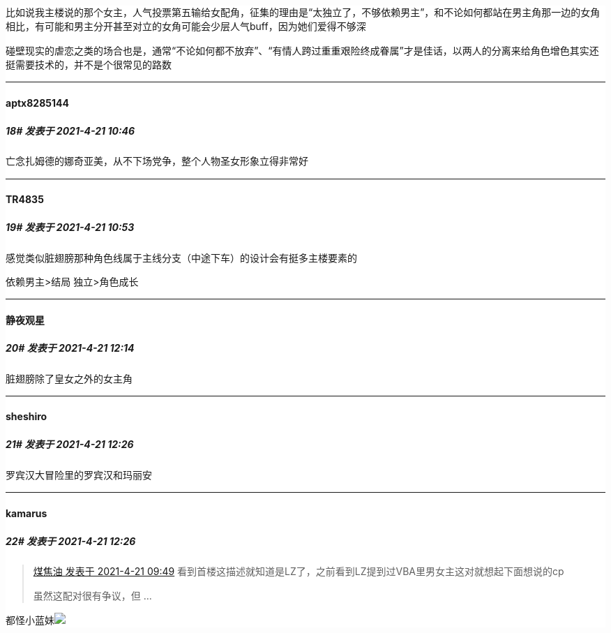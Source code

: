 比如说我主楼说的那个女主，人气投票第五输给女配角，征集的理由是“太独立了，不够依赖男主”，和不论如何都站在男主角那一边的女角相比，有可能和男主分开甚至对立的女角可能会少层人气buff，因为她们爱得不够深


碰壁现实的虐恋之类的场合也是，通常“不论如何都不放弃”、“有情人跨过重重艰险终成眷属”才是佳话，以两人的分离来给角色增色其实还挺需要技术的，并不是个很常见的路数


*****

####  aptx8285144  
##### 18#       发表于 2021-4-21 10:46


亡念扎姆德的娜奇亚美，从不下场党争，整个人物圣女形象立得非常好


*****

####  TR4835  
##### 19#       发表于 2021-4-21 10:53


感觉类似脏翅膀那种角色线属于主线分支（中途下车）的设计会有挺多主楼要素的

依赖男主&gt;结局
独立&gt;角色成长


*****

####  静夜观星  
##### 20#       发表于 2021-4-21 12:14


脏翅膀除了皇女之外的女主角


*****

####  sheshiro  
##### 21#       发表于 2021-4-21 12:26


罗宾汉大冒险里的罗宾汉和玛丽安


*****

####  kamarus  
##### 22#       发表于 2021-4-21 12:26


<blockquote><a href="httphttps://bbs.saraba1st.com/2b/forum.php?mod=redirect&amp;goto=findpost&amp;pid=51008384&amp;ptid=2000151" target="_blank">煤焦油 发表于 2021-4-21 09:49</a>
看到首楼这描述就知道是LZ了，之前看到LZ提到过VBA里男女主这对就想起下面想说的cp

虽然这配对很有争议，但 ...</blockquote>
都怪小蓝妹<img src="https://static.saraba1st.com/image/smiley/face2017/127.png" referrerpolicy="no-referrer">
